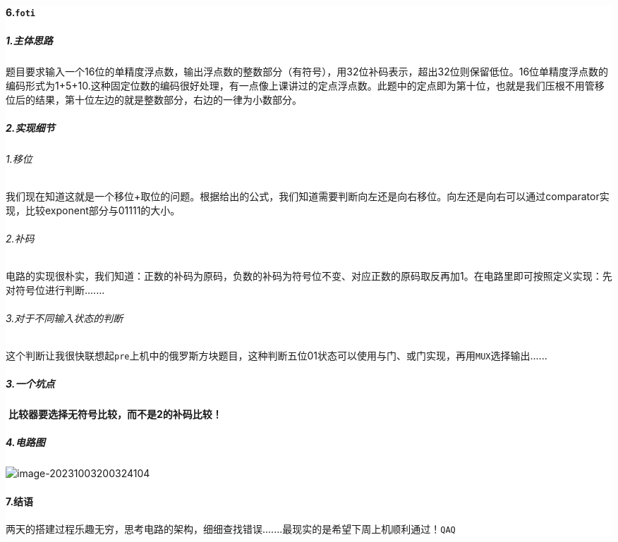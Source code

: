 #### 6.```foti```

 ##### 1.主体思路

​	题目要求输入一个16位的单精度浮点数，输出浮点数的整数部分（有符号），用32位补码表示，超出32位则保留低位。16位单精度浮点数的编码形式为1+5+10.这种固定位数的编码很好处理，有一点像上课讲过的定点浮点数。此题中的定点即为第十位，也就是我们压根不用管移位后的结果，第十位左边的就是整数部分，右边的一律为小数部分。

##### 2.实现细节

###### 1.移位

​	我们现在知道这就是一个移位+取位的问题。根据给出的公式，我们知道需要判断向左还是向右移位。向左还是向右可以通过comparator实现，比较exponent部分与01111的大小。

###### 2.补码

​	电路的实现很朴实，我们知道：正数的补码为原码，负数的补码为符号位不变、对应正数的原码取反再加1。在电路里即可按照定义实现：先对符号位进行判断.......

###### 3.对于不同输入状态的判断

​	这个判断让我很快联想起```pre```上机中的俄罗斯方块题目，这种判断五位01状态可以使用与门、或门实现，再用```MUX```选择输出......

##### 3.一个坑点

​	**比较器要选择无符号比较，而不是2的补码比较！**

##### 4.电路图

![image-20231003200324104](/img/int.png)

#### 7.结语

​	两天的搭建过程乐趣无穷，思考电路的架构，细细查找错误.......最现实的是希望下周上机顺利通过！```QAQ```

